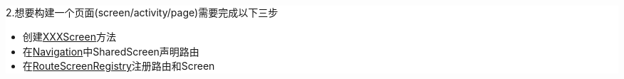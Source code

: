  2.想要构建一个页面(screen/activity/page)需要完成以下三步
 - 创建[XXXScreen](./biz/home/src/commonMain/kotlin/top/suzhelan/bili/biz/home/HomeScreen.kt)方法
 - 在[Navigation]( ./shared/navigation)中SharedScreen声明路由
 - 在[RouteScreenRegistry](./composeApp/src/commonMain/kotlin/top/sacz/bili/route/RouteScreenRegistry.kt)注册路由和Screen
